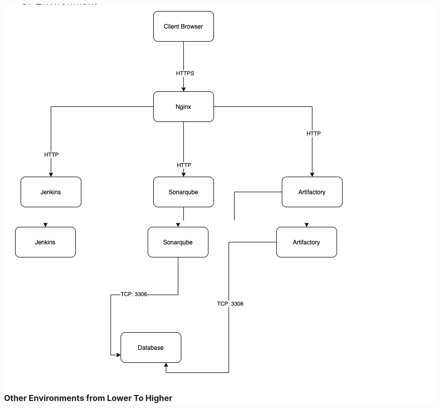 ![ci environment](./images/CI-Environment.PNG)
![ci environment](./images/CI-Environment2.PNG)

### Other Environments from Lower To Higher
